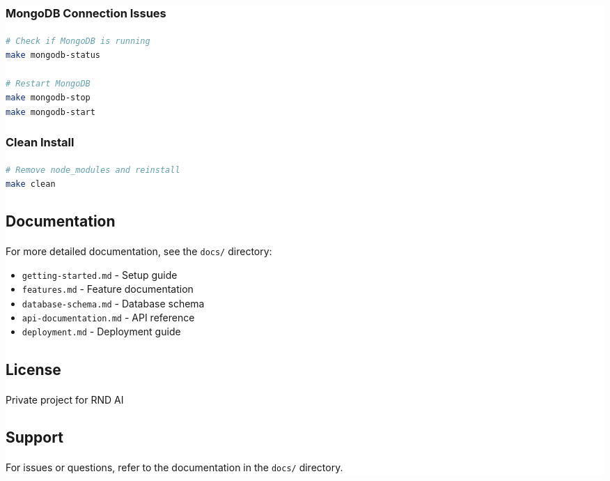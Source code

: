 ### MongoDB Connection Issues
```bash
# Check if MongoDB is running
make mongodb-status

# Restart MongoDB
make mongodb-stop
make mongodb-start
```

### Clean Install
```bash
# Remove node_modules and reinstall
make clean
```

## Documentation

For more detailed documentation, see the `docs/` directory:
- `getting-started.md` - Setup guide
- `features.md` - Feature documentation
- `database-schema.md` - Database schema
- `api-documentation.md` - API reference
- `deployment.md` - Deployment guide

## License

Private project for RND AI

## Support

For issues or questions, refer to the documentation in the `docs/` directory.

